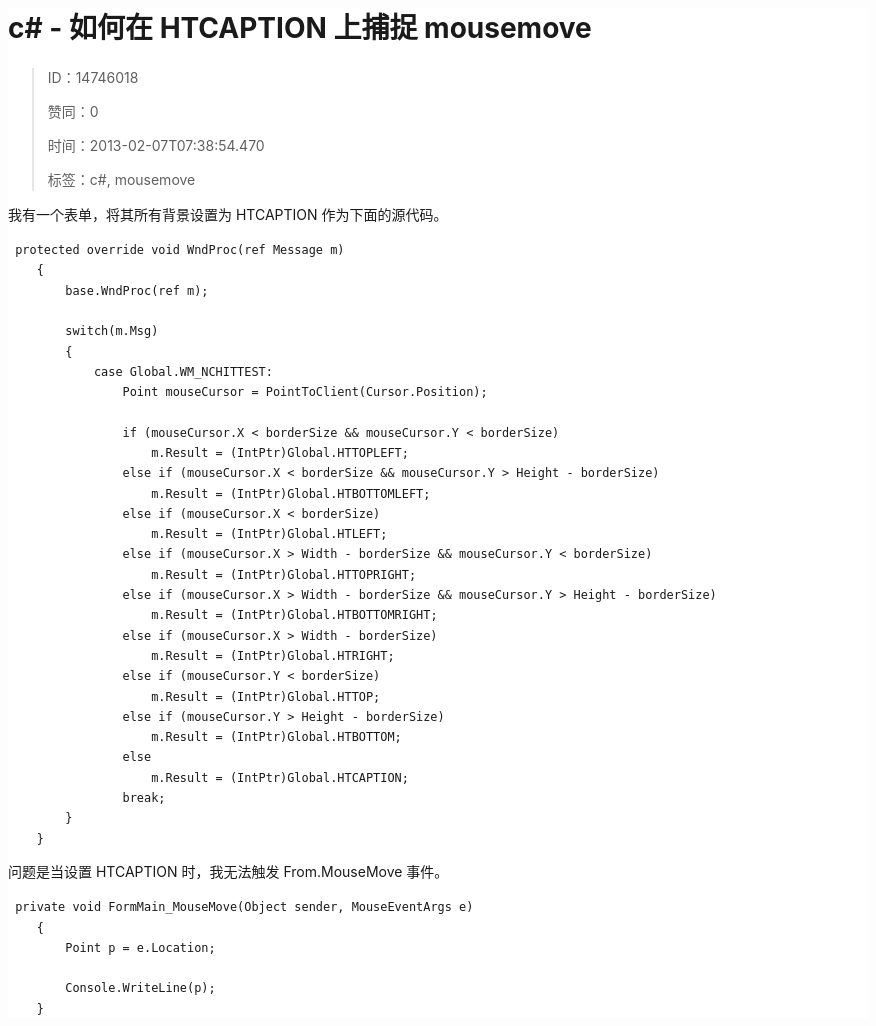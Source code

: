 # c# - 如何在 HTCAPTION 上捕捉 mousemove

> ID：14746018
> 
> 赞同：0
> 
> 时间：2013-02-07T07:38:54.470
> 
> 标签：c#, mousemove

我有一个表单，将其所有背景设置为 HTCAPTION 作为下面的源代码。

```
 protected override void WndProc(ref Message m)
    {
        base.WndProc(ref m);

        switch(m.Msg)
        {
            case Global.WM_NCHITTEST:
                Point mouseCursor = PointToClient(Cursor.Position);

                if (mouseCursor.X < borderSize && mouseCursor.Y < borderSize)
                    m.Result = (IntPtr)Global.HTTOPLEFT;
                else if (mouseCursor.X < borderSize && mouseCursor.Y > Height - borderSize)
                    m.Result = (IntPtr)Global.HTBOTTOMLEFT;
                else if (mouseCursor.X < borderSize)
                    m.Result = (IntPtr)Global.HTLEFT;
                else if (mouseCursor.X > Width - borderSize && mouseCursor.Y < borderSize)
                    m.Result = (IntPtr)Global.HTTOPRIGHT;
                else if (mouseCursor.X > Width - borderSize && mouseCursor.Y > Height - borderSize)
                    m.Result = (IntPtr)Global.HTBOTTOMRIGHT;
                else if (mouseCursor.X > Width - borderSize)
                    m.Result = (IntPtr)Global.HTRIGHT;
                else if (mouseCursor.Y < borderSize)
                    m.Result = (IntPtr)Global.HTTOP;
                else if (mouseCursor.Y > Height - borderSize)
                    m.Result = (IntPtr)Global.HTBOTTOM;
                else
                    m.Result = (IntPtr)Global.HTCAPTION;
                break;
        }
    } 
```

问题是当设置 HTCAPTION 时，我无法触发 From.MouseMove 事件。

```
 private void FormMain_MouseMove(Object sender, MouseEventArgs e)
    {
        Point p = e.Location;

        Console.WriteLine(p);
    } 
```
